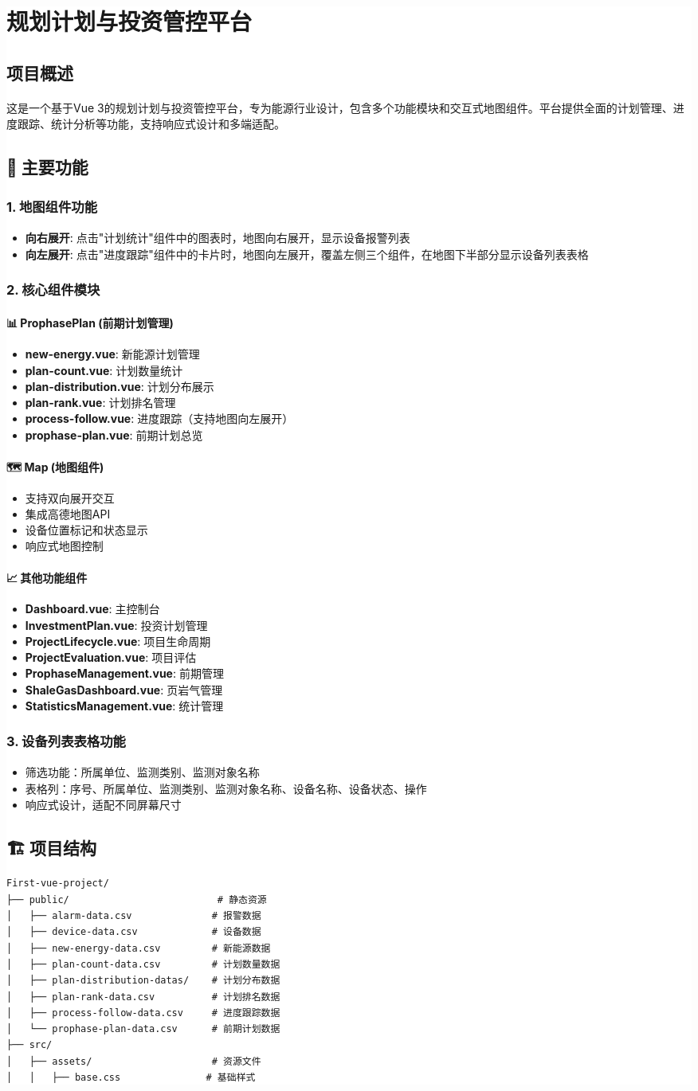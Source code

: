 # 规划计划与投资管控平台

## 项目概述

这是一个基于Vue 3的规划计划与投资管控平台，专为能源行业设计，包含多个功能模块和交互式地图组件。平台提供全面的计划管理、进度跟踪、统计分析等功能，支持响应式设计和多端适配。

## 🚀 主要功能

### 1. 地图组件功能

- **向右展开**: 点击"计划统计"组件中的图表时，地图向右展开，显示设备报警列表
- **向左展开**: 点击"进度跟踪"组件中的卡片时，地图向左展开，覆盖左侧三个组件，在地图下半部分显示设备列表表格

### 2. 核心组件模块

#### 📊 ProphasePlan (前期计划管理)

- **new-energy.vue**: 新能源计划管理
- **plan-count.vue**: 计划数量统计
- **plan-distribution.vue**: 计划分布展示
- **plan-rank.vue**: 计划排名管理
- **process-follow.vue**: 进度跟踪（支持地图向左展开）
- **prophase-plan.vue**: 前期计划总览

#### 🗺️ Map (地图组件)

- 支持双向展开交互
- 集成高德地图API
- 设备位置标记和状态显示
- 响应式地图控制

#### 📈 其他功能组件

- **Dashboard.vue**: 主控制台
- **InvestmentPlan.vue**: 投资计划管理
- **ProjectLifecycle.vue**: 项目生命周期
- **ProjectEvaluation.vue**: 项目评估
- **ProphaseManagement.vue**: 前期管理
- **ShaleGasDashboard.vue**: 页岩气管理
- **StatisticsManagement.vue**: 统计管理

### 3. 设备列表表格功能

- 筛选功能：所属单位、监测类别、监测对象名称
- 表格列：序号、所属单位、监测类别、监测对象名称、设备名称、设备状态、操作
- 响应式设计，适配不同屏幕尺寸

## 🏗️ 项目结构

```
First-vue-project/
├── public/                          # 静态资源
│   ├── alarm-data.csv              # 报警数据
│   ├── device-data.csv             # 设备数据
│   ├── new-energy-data.csv         # 新能源数据
│   ├── plan-count-data.csv         # 计划数量数据
│   ├── plan-distribution-datas/    # 计划分布数据
│   ├── plan-rank-data.csv          # 计划排名数据
│   ├── process-follow-data.csv     # 进度跟踪数据
│   └── prophase-plan-data.csv      # 前期计划数据
├── src/
│   ├── assets/                     # 资源文件
│   │   ├── base.css               # 基础样式
```